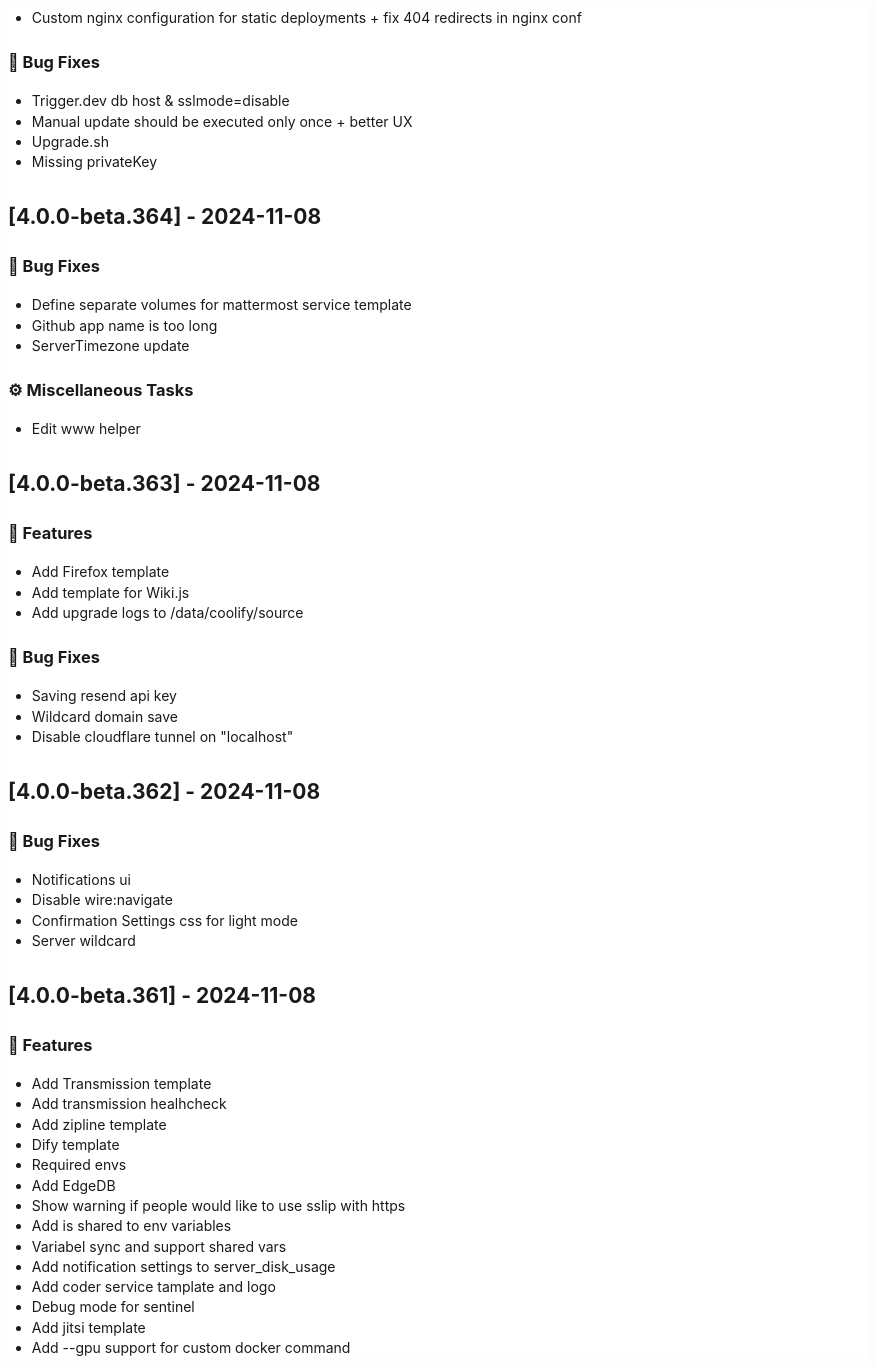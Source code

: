 - Custom nginx configuration for static deployments + fix 404 redirects in nginx conf

### 🐛 Bug Fixes

- Trigger.dev db host & sslmode=disable
- Manual update should be executed only once + better UX
- Upgrade.sh
- Missing privateKey

## [4.0.0-beta.364] - 2024-11-08

### 🐛 Bug Fixes

- Define separate volumes for mattermost service template
- Github app name is too long
- ServerTimezone update

### ⚙️ Miscellaneous Tasks

- Edit www helper

## [4.0.0-beta.363] - 2024-11-08

### 🚀 Features

- Add Firefox template
- Add template for Wiki.js
- Add upgrade logs to /data/coolify/source

### 🐛 Bug Fixes

- Saving resend api key
- Wildcard domain save
- Disable cloudflare tunnel on "localhost"

## [4.0.0-beta.362] - 2024-11-08

### 🐛 Bug Fixes

- Notifications ui
- Disable wire:navigate
- Confirmation Settings css for light mode
- Server wildcard

## [4.0.0-beta.361] - 2024-11-08

### 🚀 Features

- Add Transmission template
- Add transmission healhcheck
- Add zipline template
- Dify template
- Required envs
- Add EdgeDB
- Show warning if people would like to use sslip with https
- Add is shared to env variables
- Variabel sync and support shared vars
- Add notification settings to server_disk_usage
- Add coder service tamplate and logo
- Debug mode for sentinel
- Add jitsi template
- Add --gpu support for custom docker command
